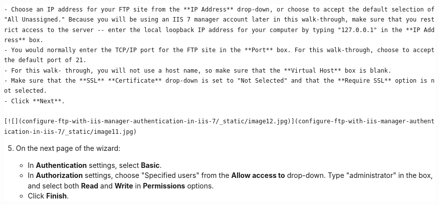 
    - Choose an IP address for your FTP site from the **IP Address** drop-down, or choose to accept the default selection of "All Unassigned." Because you will be using an IIS 7 manager account later in this walk-through, make sure that you restrict access to the server -- enter the local loopback IP address for your computer by typing "127.0.0.1" in the **IP Address** box.
    - You would normally enter the TCP/IP port for the FTP site in the **Port** box. For this walk-through, choose to accept the default port of 21.
    - For this walk- through, you will not use a host name, so make sure that the **Virtual Host** box is blank.
    - Make sure that the **SSL** **Certificate** drop-down is set to "Not Selected" and that the **Require SSL** option is not selected.
    - Click **Next**.

    [![](configure-ftp-with-iis-manager-authentication-in-iis-7/_static/image12.jpg)](configure-ftp-with-iis-manager-authentication-in-iis-7/_static/image11.jpg)
5. On the next page of the wizard: 

    - In **Authentication** settings, select **Basic**.
    - In **Authorization** settings, choose "Specified users" from the **Allow access to** drop-down. Type "administrator" in the box, and select both **Read** and **Write** in **Permissions** options.
    - Click **Finish**.
